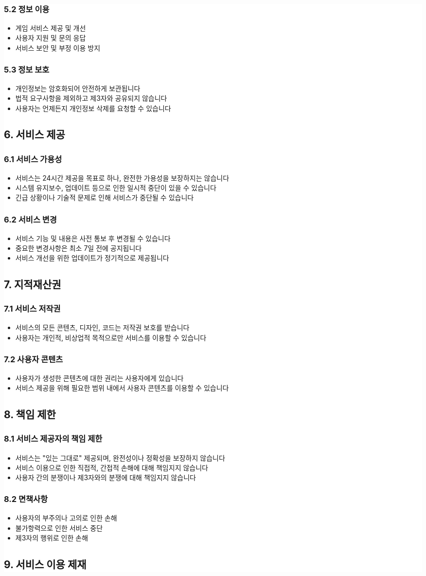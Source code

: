 ### 5.2 정보 이용
- 게임 서비스 제공 및 개선
- 사용자 지원 및 문의 응답
- 서비스 보안 및 부정 이용 방지

### 5.3 정보 보호
- 개인정보는 암호화되어 안전하게 보관됩니다
- 법적 요구사항을 제외하고 제3자와 공유되지 않습니다
- 사용자는 언제든지 개인정보 삭제를 요청할 수 있습니다

## 6. 서비스 제공

### 6.1 서비스 가용성
- 서비스는 24시간 제공을 목표로 하나, 완전한 가용성을 보장하지는 않습니다
- 시스템 유지보수, 업데이트 등으로 인한 일시적 중단이 있을 수 있습니다
- 긴급 상황이나 기술적 문제로 인해 서비스가 중단될 수 있습니다

### 6.2 서비스 변경
- 서비스 기능 및 내용은 사전 통보 후 변경될 수 있습니다
- 중요한 변경사항은 최소 7일 전에 공지됩니다
- 서비스 개선을 위한 업데이트가 정기적으로 제공됩니다

## 7. 지적재산권

### 7.1 서비스 저작권
- 서비스의 모든 콘텐츠, 디자인, 코드는 저작권 보호를 받습니다
- 사용자는 개인적, 비상업적 목적으로만 서비스를 이용할 수 있습니다

### 7.2 사용자 콘텐츠
- 사용자가 생성한 콘텐츠에 대한 권리는 사용자에게 있습니다
- 서비스 제공을 위해 필요한 범위 내에서 사용자 콘텐츠를 이용할 수 있습니다

## 8. 책임 제한

### 8.1 서비스 제공자의 책임 제한
- 서비스는 "있는 그대로" 제공되며, 완전성이나 정확성을 보장하지 않습니다
- 서비스 이용으로 인한 직접적, 간접적 손해에 대해 책임지지 않습니다
- 사용자 간의 분쟁이나 제3자와의 분쟁에 대해 책임지지 않습니다

### 8.2 면책사항
- 사용자의 부주의나 고의로 인한 손해
- 불가항력으로 인한 서비스 중단
- 제3자의 행위로 인한 손해

## 9. 서비스 이용 제재
